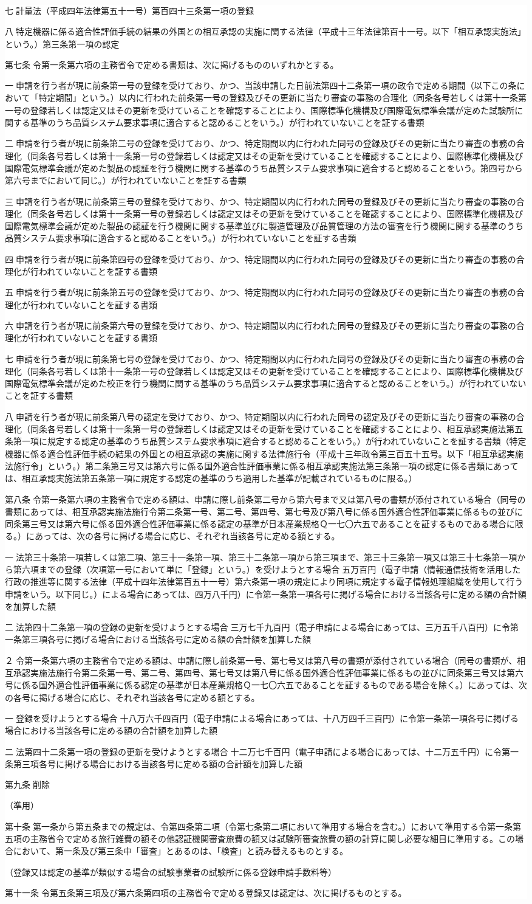 七 計量法（平成四年法律第五十一号）第百四十三条第一項の登録

八 特定機器に係る適合性評価手続の結果の外国との相互承認の実施に関する法律（平成十三年法律第百十一号。以下「相互承認実施法」という。）第三条第一項の認定

第七条 令第一条第六項の主務省令で定める書類は、次に掲げるもののいずれかとする。

一 申請を行う者が現に前条第一号の登録を受けており、かつ、当該申請した日前法第四十二条第一項の政令で定める期間（以下この条において「特定期間」という。）以内に行われた前条第一号の登録及びその更新に当たり審査の事務の合理化（同条各号若しくは第十一条第一号の登録若しくは認定又はその更新を受けていることを確認することにより、国際標準化機構及び国際電気標準会議が定めた試験所に関する基準のうち品質システム要求事項に適合すると認めることをいう。）が行われていないことを証する書類

二 申請を行う者が現に前条第二号の登録を受けており、かつ、特定期間以内に行われた同号の登録及びその更新に当たり審査の事務の合理化（同条各号若しくは第十一条第一号の登録若しくは認定又はその更新を受けていることを確認することにより、国際標準化機構及び国際電気標準会議が定めた製品の認証を行う機関に関する基準のうち品質システム要求事項に適合すると認めることをいう。第四号から第六号までにおいて同じ。）が行われていないことを証する書類

三 申請を行う者が現に前条第三号の登録を受けており、かつ、特定期間以内に行われた同号の登録及びその更新に当たり審査の事務の合理化（同条各号若しくは第十一条第一号の登録若しくは認定又はその更新を受けていることを確認することにより、国際標準化機構及び国際電気標準会議が定めた製品の認証を行う機関に関する基準並びに製造管理及び品質管理の方法の審査を行う機関に関する基準のうち品質システム要求事項に適合すると認めることをいう。）が行われていないことを証する書類

四 申請を行う者が現に前条第四号の登録を受けており、かつ、特定期間以内に行われた同号の登録及びその更新に当たり審査の事務の合理化が行われていないことを証する書類

五 申請を行う者が現に前条第五号の登録を受けており、かつ、特定期間以内に行われた同号の登録及びその更新に当たり審査の事務の合理化が行われていないことを証する書類

六 申請を行う者が現に前条第六号の登録を受けており、かつ、特定期間以内に行われた同号の登録及びその更新に当たり審査の事務の合理化が行われていないことを証する書類

七 申請を行う者が現に前条第七号の登録を受けており、かつ、特定期間以内に行われた同号の登録及びその更新に当たり審査の事務の合理化（同条各号若しくは第十一条第一号の登録若しくは認定又はその更新を受けていることを確認することにより、国際標準化機構及び国際電気標準会議が定めた校正を行う機関に関する基準のうち品質システム要求事項に適合すると認めることをいう。）が行われていないことを証する書類

八 申請を行う者が現に前条第八号の認定を受けており、かつ、特定期間以内に行われた同号の認定及びその更新に当たり審査の事務の合理化（同条各号若しくは第十一条第一号の登録若しくは認定又はその更新を受けていることを確認することにより、相互承認実施法第五条第一項に規定する認定の基準のうち品質システム要求事項に適合すると認めることをいう。）が行われていないことを証する書類（特定機器に係る適合性評価手続の結果の外国との相互承認の実施に関する法律施行令（平成十三年政令第三百五十五号。以下「相互承認実施法施行令」という。）第二条第三号又は第六号に係る国外適合性評価事業に係る相互承認実施法第三条第一項の認定に係る書類にあっては、相互承認実施法第五条第一項に規定する認定の基準のうち適用した基準が記載されているものに限る。）

第八条 令第一条第六項の主務省令で定める額は、申請に際し前条第二号から第六号まで又は第八号の書類が添付されている場合（同号の書類にあっては、相互承認実施法施行令第二条第一号、第二号、第四号、第七号及び第八号に係る国外適合性評価事業に係るもの並びに同条第三号又は第六号に係る国外適合性評価事業に係る認定の基準が日本産業規格Ｑ一七〇六五であることを証するものである場合に限る。）にあっては、次の各号に掲げる場合に応じ、それぞれ当該各号に定める額とする。

一 法第三十条第一項若しくは第二項、第三十一条第一項、第三十二条第一項から第三項まで、第三十三条第一項又は第三十七条第一項から第六項までの登録（次項第一号において単に「登録」という。）を受けようとする場合 五万百円（電子申請（情報通信技術を活用した行政の推進等に関する法律（平成十四年法律第百五十一号）第六条第一項の規定により同項に規定する電子情報処理組織を使用して行う申請をいう。以下同じ。）による場合にあっては、四万八千円）に令第一条第一項各号に掲げる場合における当該各号に定める額の合計額を加算した額

二 法第四十二条第一項の登録の更新を受けようとする場合 三万七千九百円（電子申請による場合にあっては、三万五千八百円）に令第一条第三項各号に掲げる場合における当該各号に定める額の合計額を加算した額

２ 令第一条第六項の主務省令で定める額は、申請に際し前条第一号、第七号又は第八号の書類が添付されている場合（同号の書類が、相互承認実施法施行令第二条第一号、第二号、第四号、第七号又は第八号に係る国外適合性評価事業に係るもの並びに同条第三号又は第六号に係る国外適合性評価事業に係る認定の基準が日本産業規格Ｑ一七〇六五であることを証するものである場合を除く。）にあっては、次の各号に掲げる場合に応じ、それぞれ当該各号に定める額とする。

一 登録を受けようとする場合 十八万六千四百円（電子申請による場合にあっては、十八万四千三百円）に令第一条第一項各号に掲げる場合における当該各号に定める額の合計額を加算した額

二 法第四十二条第一項の登録の更新を受けようとする場合 十二万七千百円（電子申請による場合にあっては、十二万五千円）に令第一条第三項各号に掲げる場合における当該各号に定める額の合計額を加算した額

第九条 削除

（準用）

第十条 第一条から第五条までの規定は、令第四条第二項（令第七条第二項において準用する場合を含む。）において準用する令第一条第五項の主務省令で定める旅行雑費の額その他認証機関審査旅費の額又は試験所審査旅費の額の計算に関し必要な細目に準用する。この場合において、第一条及び第三条中「審査」とあるのは、「検査」と読み替えるものとする。

（登録又は認定の基準が類似する場合の試験事業者の試験所に係る登録申請手数料等）

第十一条 令第五条第三項及び第六条第四項の主務省令で定める登録又は認定は、次に掲げるものとする。
